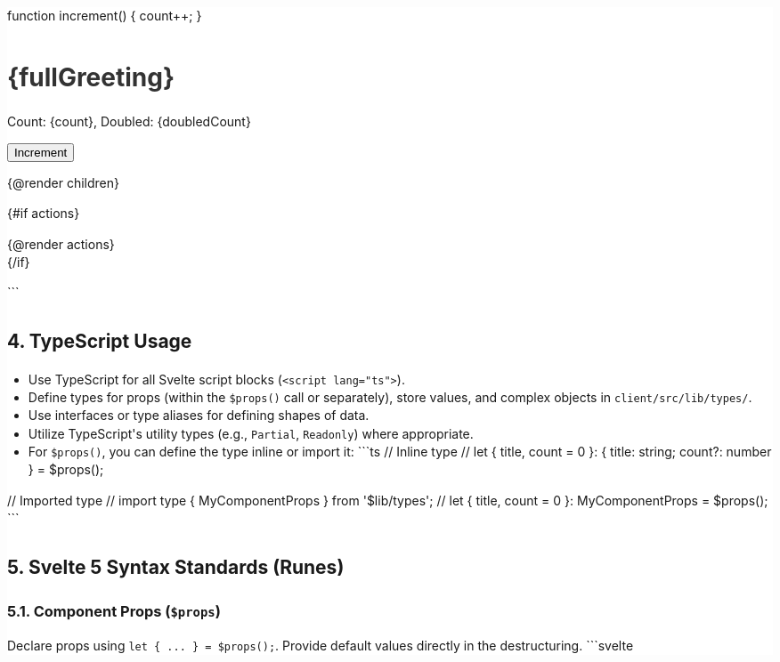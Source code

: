 function increment() {
count++;
}
</script>

<div class="p-4 border rounded shadow">
<h1 class="text-xl font-bold">{fullGreeting}</h1>
<p>Count: {count}, Doubled: {doubledCount}</p>
<button onclick={increment} class="btn-primary">Increment</button>

{@render children} 

{#if actions}
<div class="actions-container mt-2">
  {@render actions} 
</div>
{/if}
</div>

<style>
/* Scoped styles (use sparingly, prefer Tailwind) */
h1 {
color: var(--theme-text-primary, #333); /* Example using CSS var for theming */
}
</style>
\`\`\`

## 4. TypeScript Usage

*   Use TypeScript for all Svelte script blocks (`<script lang="ts">`).
*   Define types for props (within the `$props()` call or separately), store values, and complex objects in `client/src/lib/types/`.
*   Use interfaces or type aliases for defining shapes of data.
*   Utilize TypeScript's utility types (e.g., `Partial`, `Readonly`) where appropriate.
*   For `$props()`, you can define the type inline or import it:
\`\`\`ts
// Inline type
// let { title, count = 0 }: { title: string; count?: number } = $props();

// Imported type
// import type { MyComponentProps } from '$lib/types';
// let { title, count = 0 }: MyComponentProps = $props();
\`\`\`

## 5. Svelte 5 Syntax Standards (Runes)

### 5.1. Component Props (`$props`)
Declare props using `let { ... } = $props();`. Provide default values directly in the destructuring.
\`\`\`svelte
<script lang="ts">
interface WidgetProps {
title: string;
description?: string;
initialValue?: number;
onclick?: (event: MouseEvent) => void;
}
